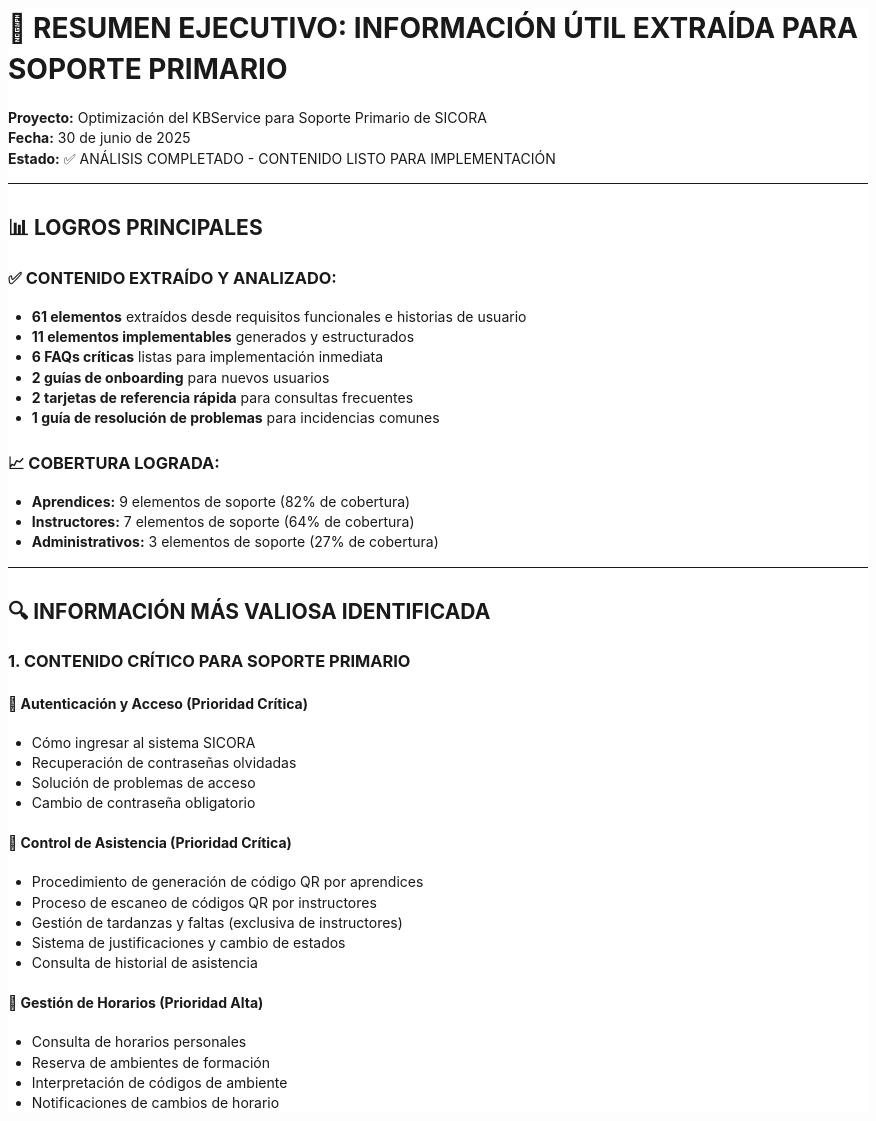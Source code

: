 # 🎯 RESUMEN EJECUTIVO: INFORMACIÓN ÚTIL EXTRAÍDA PARA SOPORTE PRIMARIO

**Proyecto:** Optimización del KBService para Soporte Primario de SICORA  
**Fecha:** 30 de junio de 2025  
**Estado:** ✅ ANÁLISIS COMPLETADO - CONTENIDO LISTO PARA IMPLEMENTACIÓN

---

## 📊 LOGROS PRINCIPALES

### ✅ **CONTENIDO EXTRAÍDO Y ANALIZADO:**

- **61 elementos** extraídos desde requisitos funcionales e historias de usuario
- **11 elementos implementables** generados y estructurados
- **6 FAQs críticas** listas para implementación inmediata
- **2 guías de onboarding** para nuevos usuarios
- **2 tarjetas de referencia rápida** para consultas frecuentes
- **1 guía de resolución de problemas** para incidencias comunes

### 📈 **COBERTURA LOGRADA:**

- **Aprendices:** 9 elementos de soporte (82% de cobertura)
- **Instructores:** 7 elementos de soporte (64% de cobertura)
- **Administrativos:** 3 elementos de soporte (27% de cobertura)

---

## 🔍 INFORMACIÓN MÁS VALIOSA IDENTIFICADA

### 1. **CONTENIDO CRÍTICO PARA SOPORTE PRIMARIO**

#### **🔑 Autenticación y Acceso (Prioridad Crítica)**

- Cómo ingresar al sistema SICORA
- Recuperación de contraseñas olvidadas
- Solución de problemas de acceso
- Cambio de contraseña obligatorio

#### **📍 Control de Asistencia (Prioridad Crítica)**

- Procedimiento de generación de código QR por aprendices
- Proceso de escaneo de códigos QR por instructores
- Gestión de tardanzas y faltas (exclusiva de instructores)
- Sistema de justificaciones y cambio de estados
- Consulta de historial de asistencia

#### **📅 Gestión de Horarios (Prioridad Alta)**

- Consulta de horarios personales
- Reserva de ambientes de formación
- Interpretación de códigos de ambiente
- Notificaciones de cambios de horario
